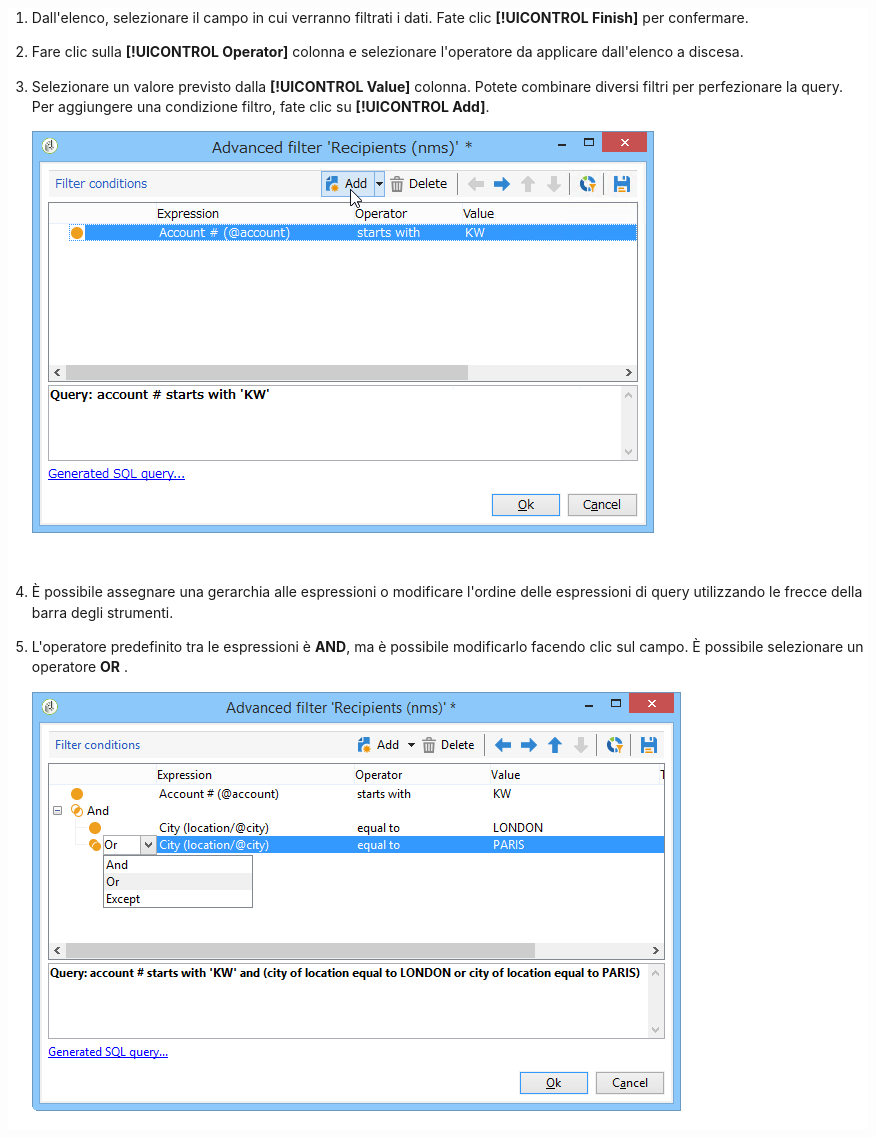 1. Dall&#39;elenco, selezionare il campo in cui verranno filtrati i dati. Fate clic **[!UICONTROL Finish]** per confermare.
1. Fare clic sulla **[!UICONTROL Operator]** colonna e selezionare l&#39;operatore da applicare dall&#39;elenco a discesa.
1. Selezionare un valore previsto dalla **[!UICONTROL Value]** colonna. Potete combinare diversi filtri per perfezionare la query. Per aggiungere una condizione filtro, fate clic su **[!UICONTROL Add]**.

   ![](assets/s_ncs_user_filter_add_button_alone.png)

1. È possibile assegnare una gerarchia alle espressioni o modificare l&#39;ordine delle espressioni di query utilizzando le frecce della barra degli strumenti.
1. L&#39;operatore predefinito tra le espressioni è **AND**, ma è possibile modificarlo facendo clic sul campo. È possibile selezionare un operatore **OR** .

   ![](assets/s_ncs_user_filter_operator.png)
